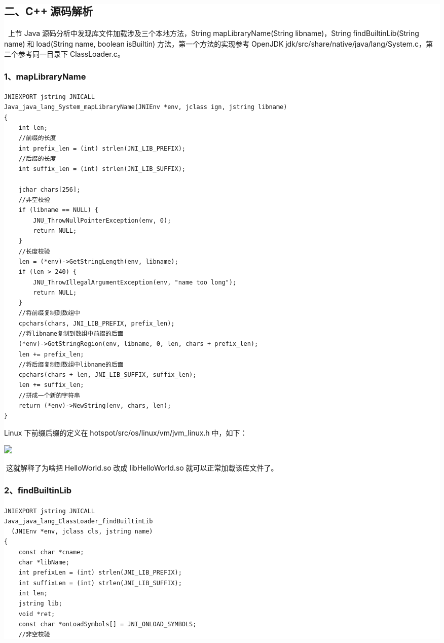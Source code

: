 二、C++ 源码解析
----------

  上节 Java 源码分析中发现库文件加载涉及三个本地方法，String mapLibraryName(String libname)，String findBuiltinLib(String name) 和 load(String name, boolean isBuiltin) 方法，第一个方法的实现参考 OpenJDK jdk/src/share/native/java/lang/System.c，第二个参考同一目录下 ClassLoader.c。

### 1、mapLibraryName

```
JNIEXPORT jstring JNICALL
Java_java_lang_System_mapLibraryName(JNIEnv *env, jclass ign, jstring libname)
{
    int len;
    //前缀的长度
    int prefix_len = (int) strlen(JNI_LIB_PREFIX);
    //后缀的长度
    int suffix_len = (int) strlen(JNI_LIB_SUFFIX);
 
    jchar chars[256];
    //非空校验
    if (libname == NULL) {
        JNU_ThrowNullPointerException(env, 0);
        return NULL;
    }
    //长度校验
    len = (*env)->GetStringLength(env, libname);
    if (len > 240) {
        JNU_ThrowIllegalArgumentException(env, "name too long");
        return NULL;
    }
    //将前缀复制到数组中
    cpchars(chars, JNI_LIB_PREFIX, prefix_len);
    //将libname复制到数组中前缀的后面
    (*env)->GetStringRegion(env, libname, 0, len, chars + prefix_len);
    len += prefix_len;
    //将后缀复制到数组中libname的后面
    cpchars(chars + len, JNI_LIB_SUFFIX, suffix_len);
    len += suffix_len;
    //拼成一个新的字符串
    return (*env)->NewString(env, chars, len);
}
```

Linux 下前缀后缀的定义在 hotspot/src/os/linux/vm/jvm_linux.h 中，如下：

![](https://img-blog.csdnimg.cn/20191001140631495.png)

 这就解释了为啥把 HelloWorld.so 改成 libHelloWorld.so 就可以正常加载该库文件了。

### 2、findBuiltinLib

```
JNIEXPORT jstring JNICALL
Java_java_lang_ClassLoader_findBuiltinLib
  (JNIEnv *env, jclass cls, jstring name)
{
    const char *cname;
    char *libName;
    int prefixLen = (int) strlen(JNI_LIB_PREFIX);
    int suffixLen = (int) strlen(JNI_LIB_SUFFIX);
    int len;
    jstring lib;
    void *ret;
    const char *onLoadSymbols[] = JNI_ONLOAD_SYMBOLS;
    //非空校验
```